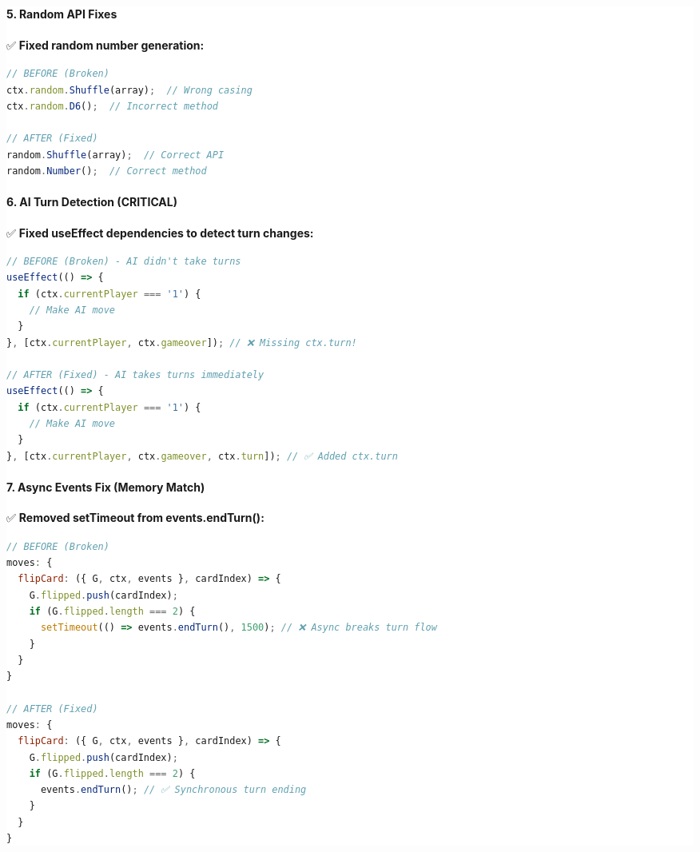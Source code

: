 #### 5. Random API Fixes
✅ **Fixed random number generation:**
```javascript
// BEFORE (Broken)
ctx.random.Shuffle(array);  // Wrong casing
ctx.random.D6();  // Incorrect method

// AFTER (Fixed)
random.Shuffle(array);  // Correct API
random.Number();  // Correct method
```

#### 6. AI Turn Detection (CRITICAL)
✅ **Fixed useEffect dependencies to detect turn changes:**
```javascript
// BEFORE (Broken) - AI didn't take turns
useEffect(() => {
  if (ctx.currentPlayer === '1') {
    // Make AI move
  }
}, [ctx.currentPlayer, ctx.gameover]); // ❌ Missing ctx.turn!

// AFTER (Fixed) - AI takes turns immediately
useEffect(() => {
  if (ctx.currentPlayer === '1') {
    // Make AI move
  }
}, [ctx.currentPlayer, ctx.gameover, ctx.turn]); // ✅ Added ctx.turn
```

#### 7. Async Events Fix (Memory Match)
✅ **Removed setTimeout from events.endTurn():**
```javascript
// BEFORE (Broken)
moves: {
  flipCard: ({ G, ctx, events }, cardIndex) => {
    G.flipped.push(cardIndex);
    if (G.flipped.length === 2) {
      setTimeout(() => events.endTurn(), 1500); // ❌ Async breaks turn flow
    }
  }
}

// AFTER (Fixed)
moves: {
  flipCard: ({ G, ctx, events }, cardIndex) => {
    G.flipped.push(cardIndex);
    if (G.flipped.length === 2) {
      events.endTurn(); // ✅ Synchronous turn ending
    }
  }
}
```
